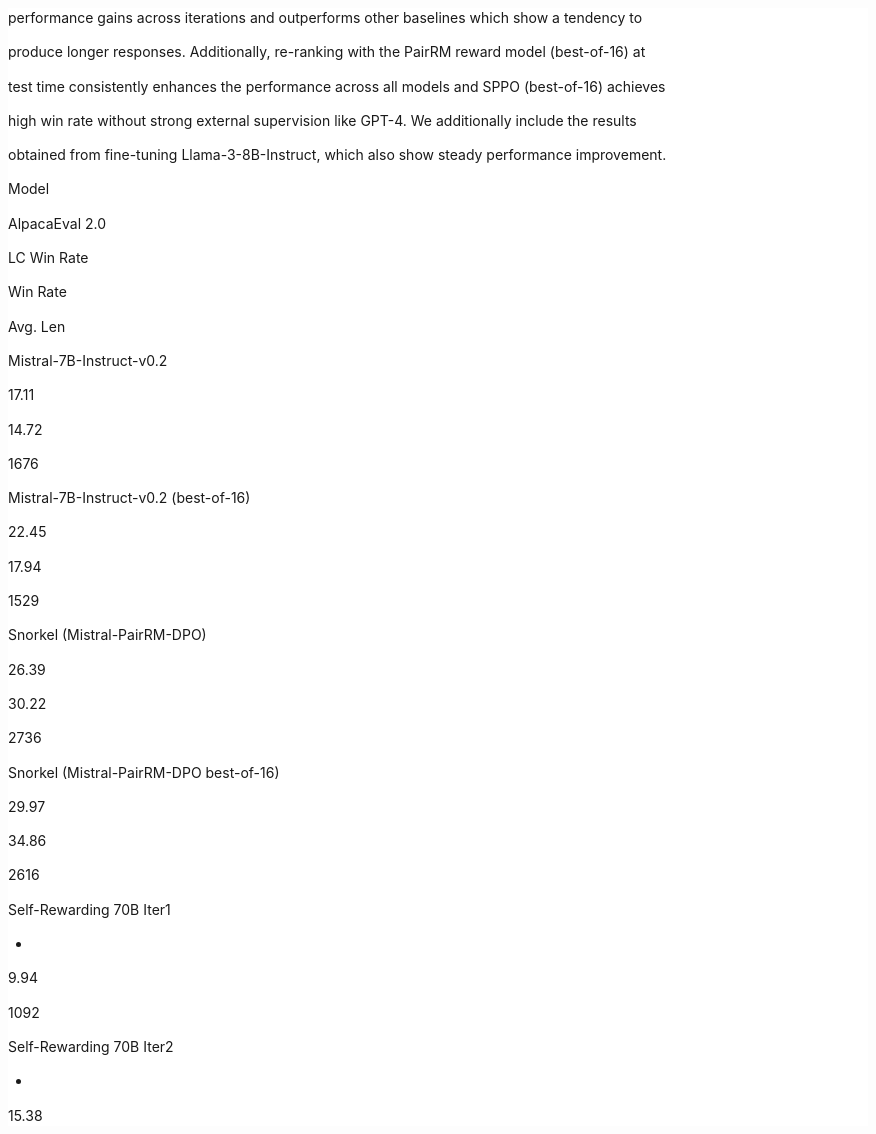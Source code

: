 performance gains across iterations and outperforms other baselines which show a tendency to

produce longer responses. Additionally, re-ranking with the PairRM reward model (best-of-16) at

test time consistently enhances the performance across all models and SPPO (best-of-16) achieves

high win rate without strong external supervision like GPT-4. We additionally include the results

obtained from fine-tuning Llama-3-8B-Instruct, which also show steady performance improvement.

Model

AlpacaEval 2.0

LC Win Rate

Win Rate

Avg. Len

Mistral-7B-Instruct-v0.2

17.11

14.72

1676

Mistral-7B-Instruct-v0.2 (best-of-16)

22.45

17.94

1529

Snorkel (Mistral-PairRM-DPO)

26.39

30.22

2736

Snorkel (Mistral-PairRM-DPO best-of-16)

29.97

34.86

2616

Self-Rewarding 70B Iter1

-

9.94

1092

Self-Rewarding 70B Iter2

-

15.38
